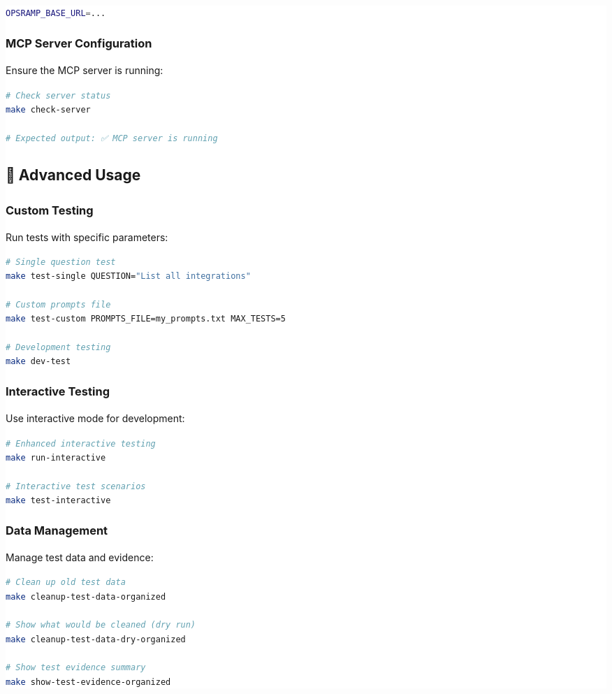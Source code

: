 ```bash
OPSRAMP_BASE_URL=...
```

### **MCP Server Configuration**

Ensure the MCP server is running:

```bash
# Check server status
make check-server

# Expected output: ✅ MCP server is running
```

## 🎯 Advanced Usage

### **Custom Testing**

Run tests with specific parameters:

```bash
# Single question test
make test-single QUESTION="List all integrations"

# Custom prompts file
make test-custom PROMPTS_FILE=my_prompts.txt MAX_TESTS=5

# Development testing
make dev-test
```

### **Interactive Testing**

Use interactive mode for development:

```bash
# Enhanced interactive testing
make run-interactive

# Interactive test scenarios
make test-interactive
```

### **Data Management**

Manage test data and evidence:

```bash
# Clean up old test data
make cleanup-test-data-organized

# Show what would be cleaned (dry run)
make cleanup-test-data-dry-organized

# Show test evidence summary
make show-test-evidence-organized
```
